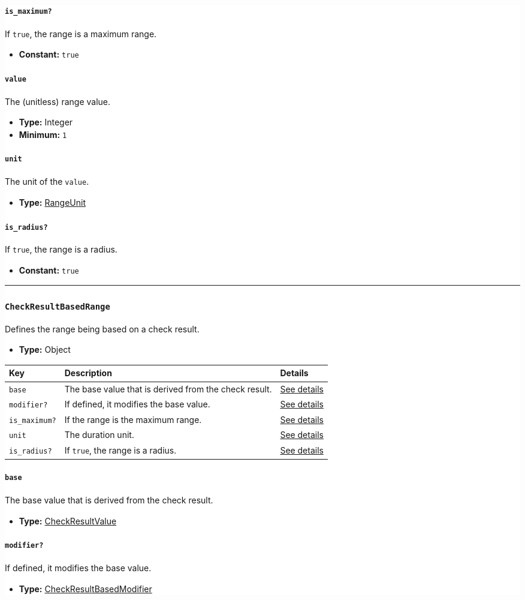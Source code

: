 #### <a name="FixedRange/is_maximum"></a> `is_maximum?`

If `true`, the range is a maximum range.

- **Constant:** `true`

#### <a name="FixedRange/value"></a> `value`

The (unitless) range value.

- **Type:** Integer
- **Minimum:** `1`

#### <a name="FixedRange/unit"></a> `unit`

The unit of the `value`.

- **Type:** <a href="#RangeUnit">RangeUnit</a>

#### <a name="FixedRange/is_radius"></a> `is_radius?`

If `true`, the range is a radius.

- **Constant:** `true`

---

### <a name="CheckResultBasedRange"></a> `CheckResultBasedRange`

Defines the range being based on a check result.

- **Type:** Object

Key | Description | Details
:-- | :-- | :--
`base` | The base value that is derived from the check result. | <a href="#CheckResultBasedRange/base">See details</a>
`modifier?` | If defined, it modifies the base value. | <a href="#CheckResultBasedRange/modifier">See details</a>
`is_maximum?` | If the range is the maximum range. | <a href="#CheckResultBasedRange/is_maximum">See details</a>
`unit` | The duration unit. | <a href="#CheckResultBasedRange/unit">See details</a>
`is_radius?` | If `true`, the range is a radius. | <a href="#CheckResultBasedRange/is_radius">See details</a>

#### <a name="CheckResultBasedRange/base"></a> `base`

The base value that is derived from the check result.

- **Type:** <a href="./_ActivatableSkillCheckResultBased.md#CheckResultValue">CheckResultValue</a>

#### <a name="CheckResultBasedRange/modifier"></a> `modifier?`

If defined, it modifies the base value.

- **Type:** <a href="./_ActivatableSkillCheckResultBased.md#CheckResultBasedModifier">CheckResultBasedModifier</a>
